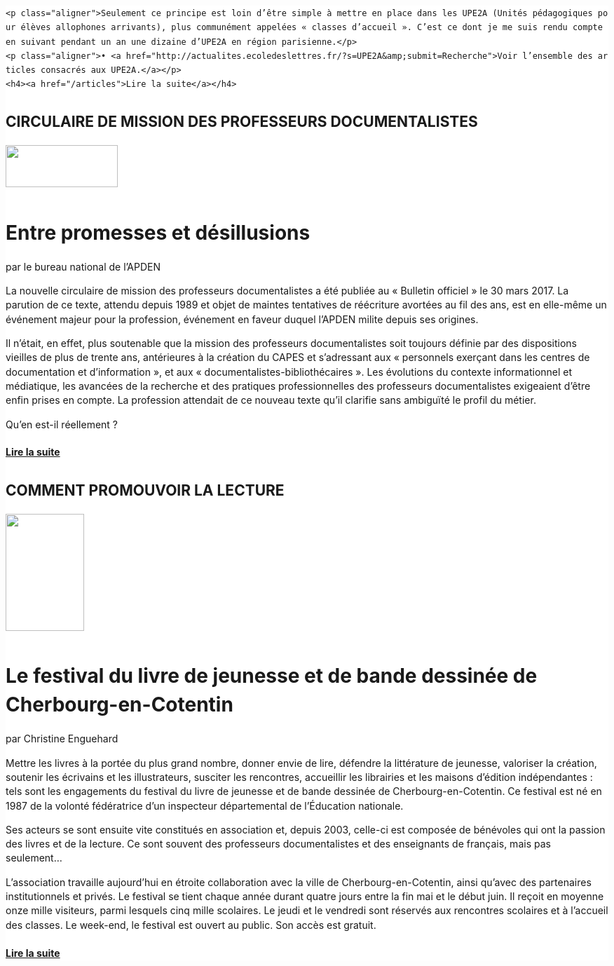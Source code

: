     <p class="aligner">Seulement ce principe est loin d’être simple à mettre en place dans les UPE2A (Unités pédagogiques pour élèves allophones arrivants), plus communément appelées « classes d’accueil ». C’est ce dont je me suis rendu compte en suivant pendant un an une dizaine d’UPE2A en région parisienne.</p>
    <p class="aligner">• <a href="http://actualites.ecoledeslettres.fr/?s=UPE2A&amp;submit=Recherche">Voir l’ensemble des articles consacrés aux UPE2A.</a></p>
    <h4><a href="/articles">Lire la suite</a></h4>
</div>

<h2>CIRCULAIRE DE MISSION DES PROFESSEURS DOCUMENTALISTES</h2>
<div class="article">
	<img src="/pages/static/sommaires/images/13-apden.jpg" width="160" height="60" class="image" />
	<h1>Entre promesses et désillusions</h1>
	<p>par le bureau national de l’APDEN</p>
    <p class="aligner">La nouvelle circulaire de mission des professeurs documentalistes a été publiée au « Bulletin officiel » le 30 mars 2017. La parution de ce texte, attendu depuis 1989 et objet de maintes tentatives de réécriture avortées au fil des ans, est en elle-même un événement majeur pour la profession, événement en faveur duquel l’APDEN milite depuis ses origines.</p>
    <p class="aligner">Il n’était, en effet, plus soutenable que la mission des professeurs documentalistes soit toujours définie par des dispositions vieilles de plus de trente ans, antérieures à la création du CAPES et s’adressant aux « personnels exerçant dans les centres de documentation et d’information », et aux « documentalistes-bibliothécaires ». Les évolutions du contexte informationnel et médiatique, les avancées de la recherche et des pratiques professionnelles des professeurs documentalistes exigeaient d’être enfin prises en compte. La profession attendait de ce nouveau texte qu’il clarifie sans ambiguïté le profil du métier.</p>
    <p class="aligner">Qu’en est-il réellement ?</p>
    <h4><a href="/articles">Lire la suite</a></h4>
</div>

<h2>COMMENT PROMOUVOIR LA LECTURE</h2>
<div class="article">
	<img src="/pages/static/sommaires/images/14-festival-du-livre-cherbourg.jpg" width="112" height="167" class="image" />
	<h1>Le festival du livre de jeunesse et de bande dessinée de Cherbourg-en-Cotentin</h1>
	<p>par Christine Enguehard</p>
    <p class="aligner">Mettre les livres à la portée du plus grand nombre, donner envie de lire, défendre la littérature de jeunesse, valoriser la création, soutenir les écrivains et les illustrateurs, susciter les rencontres, accueillir les librairies et les maisons d’édition indépendantes : tels sont les engagements du festival du livre de jeunesse et de bande dessinée de Cherbourg-en-Cotentin. Ce festival est né en 1987 de la volonté fédératrice d’un inspecteur départemental de l’Éducation nationale.</p>
    <p class="aligner">Ses acteurs se sont ensuite vite constitués en association et, depuis 2003, celle-ci est composée de bénévoles qui ont la passion des livres et de la lecture. Ce sont souvent des professeurs documentalistes et des enseignants de français, mais pas seulement…</p>
    <p class="aligner">L’association travaille aujourd’hui en étroite collaboration avec la ville de Cherbourg-en-Cotentin, ainsi qu’avec des partenaires institutionnels et privés. Le festival se tient chaque année durant quatre jours entre la fin mai et le début juin. Il reçoit en moyenne onze mille visiteurs, parmi lesquels cinq mille scolaires. Le jeudi et le vendredi sont réservés aux rencontres scolaires et à l’accueil des classes. Le week-end, le festival est ouvert au public. Son accès est gratuit.</p>
    <h4><a href="/articles">Lire la suite</a></h4>
</div>

